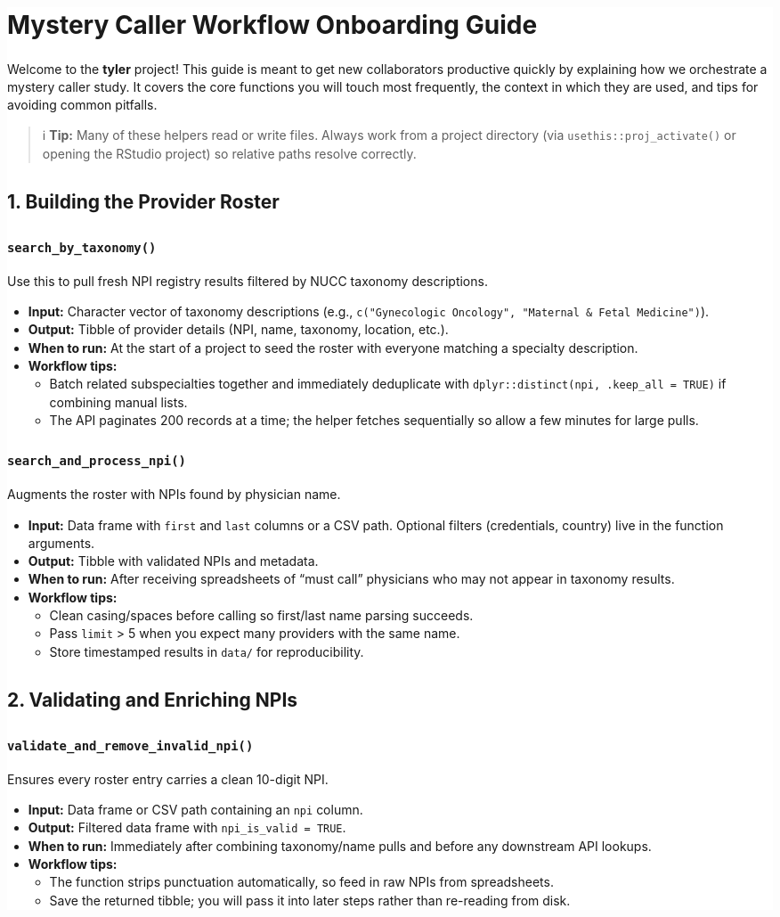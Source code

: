 # Mystery Caller Workflow Onboarding Guide

Welcome to the **tyler** project! This guide is meant to get new collaborators productive quickly by explaining how we orchestrate a mystery caller study. It covers the core functions you will touch most frequently, the context in which they are used, and tips for avoiding common pitfalls.

> ℹ️ **Tip:** Many of these helpers read or write files. Always work from a project directory (via `usethis::proj_activate()` or opening the RStudio project) so relative paths resolve correctly.

## 1. Building the Provider Roster

### `search_by_taxonomy()`
Use this to pull fresh NPI registry results filtered by NUCC taxonomy descriptions.

- **Input:** Character vector of taxonomy descriptions (e.g., `c("Gynecologic Oncology", "Maternal & Fetal Medicine")`).
- **Output:** Tibble of provider details (NPI, name, taxonomy, location, etc.).
- **When to run:** At the start of a project to seed the roster with everyone matching a specialty description.
- **Workflow tips:**
  - Batch related subspecialties together and immediately deduplicate with `dplyr::distinct(npi, .keep_all = TRUE)` if combining manual lists.
  - The API paginates 200 records at a time; the helper fetches sequentially so allow a few minutes for large pulls.

### `search_and_process_npi()`
Augments the roster with NPIs found by physician name.

- **Input:** Data frame with `first` and `last` columns or a CSV path. Optional filters (credentials, country) live in the function arguments.
- **Output:** Tibble with validated NPIs and metadata.
- **When to run:** After receiving spreadsheets of “must call” physicians who may not appear in taxonomy results.
- **Workflow tips:**
  - Clean casing/spaces before calling so first/last name parsing succeeds.
  - Pass `limit` > 5 when you expect many providers with the same name.
  - Store timestamped results in `data/` for reproducibility.

## 2. Validating and Enriching NPIs

### `validate_and_remove_invalid_npi()`
Ensures every roster entry carries a clean 10-digit NPI.

- **Input:** Data frame or CSV path containing an `npi` column.
- **Output:** Filtered data frame with `npi_is_valid = TRUE`.
- **When to run:** Immediately after combining taxonomy/name pulls and before any downstream API lookups.
- **Workflow tips:**
  - The function strips punctuation automatically, so feed in raw NPIs from spreadsheets.
  - Save the returned tibble; you will pass it into later steps rather than re-reading from disk.
